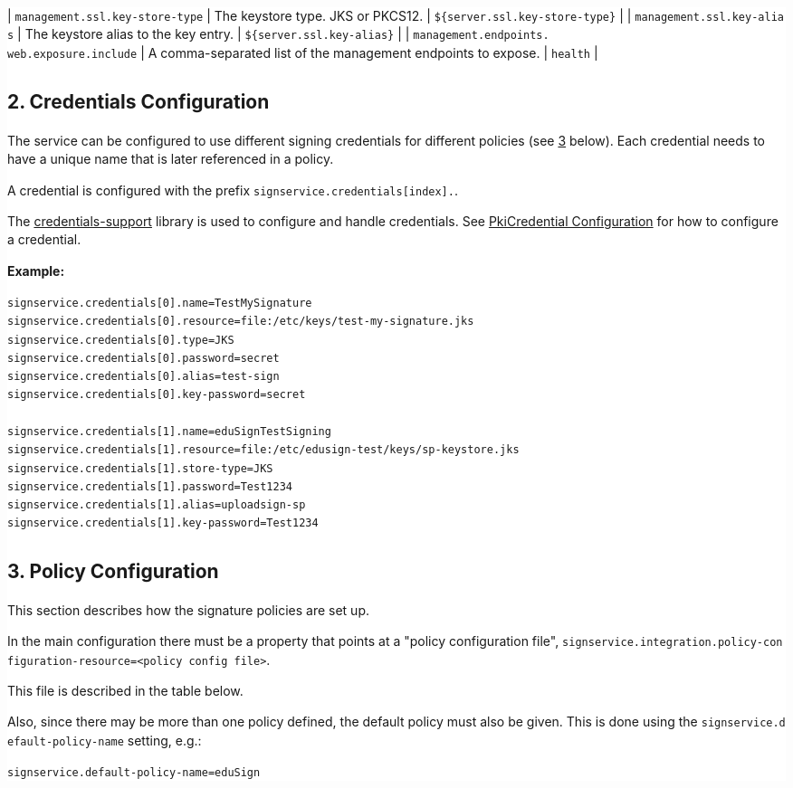 | `management.ssl.key-store-type` | The keystore type. JKS or PKCS12. | `${server.ssl.key-store-type}` |
| `management.ssl.key-alias` | The keystore alias to the key entry. | `${server.ssl.key-alias}` |
| `management.endpoints.`<br />`web.exposure.include` | A comma-separated list of the management endpoints to expose. | `health` |

<a name="credentials-configuration"></a>
## 2. Credentials Configuration

The service can be configured to use different signing credentials for different policies (see [3](#policy-configuration) below). Each credential needs to have a unique name that is later referenced in a policy.

A credential is configured with the prefix `signservice.credentials[index].`.

The [credentials-support](https://github.com/swedenconnect/credentials-support) library
is used to configure and handle credentials. See [PkiCredential Configuration](https://docs.swedenconnect.se/credentials-support/old-readme.html#generic-pkicredentialfactorybean-for-springboot-users) for how to configure a credential.

**Example:**

```
signservice.credentials[0].name=TestMySignature
signservice.credentials[0].resource=file:/etc/keys/test-my-signature.jks
signservice.credentials[0].type=JKS
signservice.credentials[0].password=secret
signservice.credentials[0].alias=test-sign
signservice.credentials[0].key-password=secret

signservice.credentials[1].name=eduSignTestSigning
signservice.credentials[1].resource=file:/etc/edusign-test/keys/sp-keystore.jks
signservice.credentials[1].store-type=JKS
signservice.credentials[1].password=Test1234
signservice.credentials[1].alias=uploadsign-sp
signservice.credentials[1].key-password=Test1234
```

<a name="policy-configuration"></a>
## 3. Policy Configuration

This section describes how the signature policies are set up.

In the main configuration there must be a property that points at a "policy configuration file", `signservice.integration.policy-configuration-resource=<policy config file>`.

This file is described in the table below.

Also, since there may be more than one policy defined, the default policy must also be given. This is done using the `signservice.default-policy-name` setting, e.g.:

```
signservice.default-policy-name=eduSign
```
